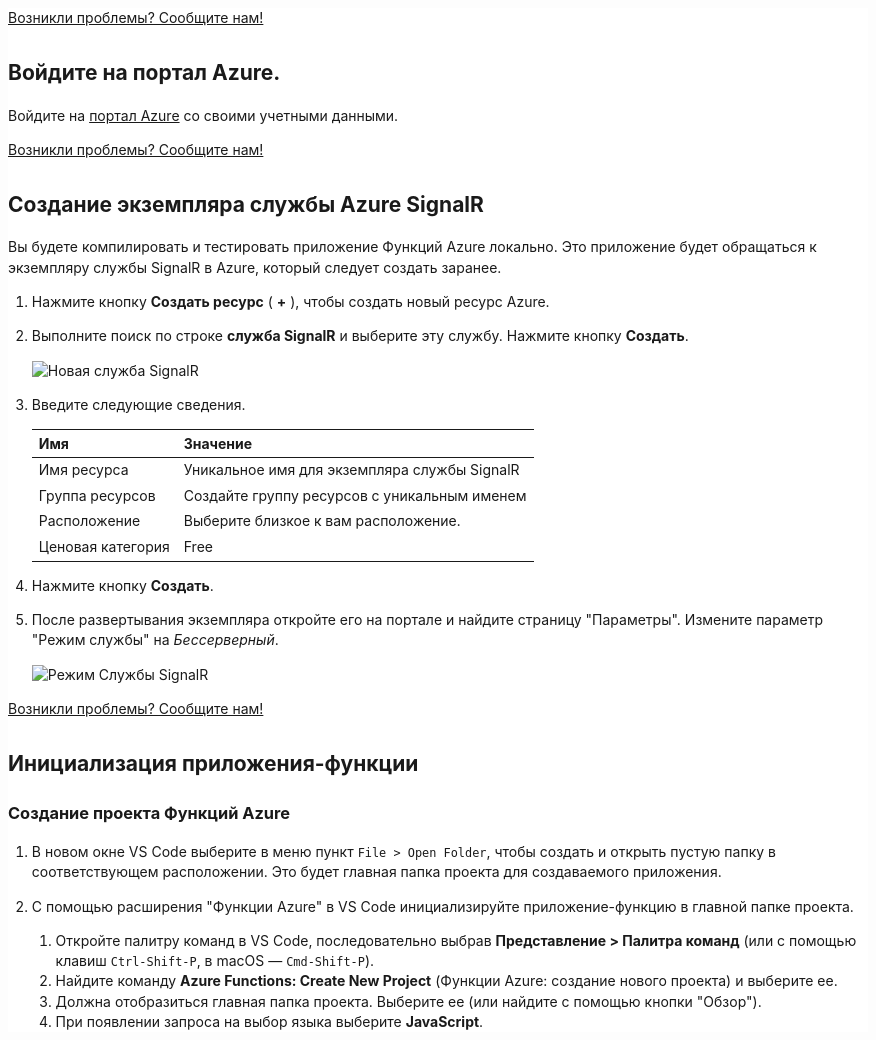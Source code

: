 [Возникли проблемы? Сообщите нам!](https://aka.ms/asrs/qsauth)

## <a name="sign-into-the-azure-portal"></a>Войдите на портал Azure.

Войдите на [портал Azure](https://portal.azure.com/) со своими учетными данными.

[Возникли проблемы? Сообщите нам!](https://aka.ms/asrs/qsauth)

## <a name="create-an-azure-signalr-service-instance"></a>Создание экземпляра службы Azure SignalR

Вы будете компилировать и тестировать приложение Функций Azure локально. Это приложение будет обращаться к экземпляру службы SignalR в Azure, который следует создать заранее.

1. Нажмите кнопку **Создать ресурс** ( **+** ), чтобы создать новый ресурс Azure.

1. Выполните поиск по строке **служба SignalR** и выберите эту службу. Нажмите кнопку **Создать**.

    ![Новая служба SignalR](media/signalr-tutorial-authenticate-azure-functions/signalr-quickstart-new.png)

1. Введите следующие сведения.

    | Имя | Значение |
    |---|---|
    | Имя ресурса | Уникальное имя для экземпляра службы SignalR |
    | Группа ресурсов | Создайте группу ресурсов с уникальным именем |
    | Расположение | Выберите близкое к вам расположение. |
    | Ценовая категория | Free |

1. Нажмите кнопку **Создать**.

1. После развертывания экземпляра откройте его на портале и найдите страницу "Параметры". Измените параметр "Режим службы" на *Бессерверный*.

    ![Режим Службы SignalR](media/signalr-concept-azure-functions/signalr-service-mode.png)
    
[Возникли проблемы? Сообщите нам!](https://aka.ms/asrs/qsauth)

## <a name="initialize-the-function-app"></a>Инициализация приложения-функции

### <a name="create-a-new-azure-functions-project"></a>Создание проекта Функций Azure

1. В новом окне VS Code выберите в меню пункт `File > Open Folder`, чтобы создать и открыть пустую папку в соответствующем расположении. Это будет главная папка проекта для создаваемого приложения.

1. С помощью расширения "Функции Azure" в VS Code инициализируйте приложение-функцию в главной папке проекта.
   1. Откройте палитру команд в VS Code, последовательно выбрав **Представление > Палитра команд** (или с помощью клавиш `Ctrl-Shift-P`, в macOS — `Cmd-Shift-P`).
   1. Найдите команду **Azure Functions: Create New Project** (Функции Azure: создание нового проекта) и выберите ее.
   1. Должна отобразиться главная папка проекта. Выберите ее (или найдите с помощью кнопки "Обзор").
   1. При появлении запроса на выбор языка выберите **JavaScript**.
